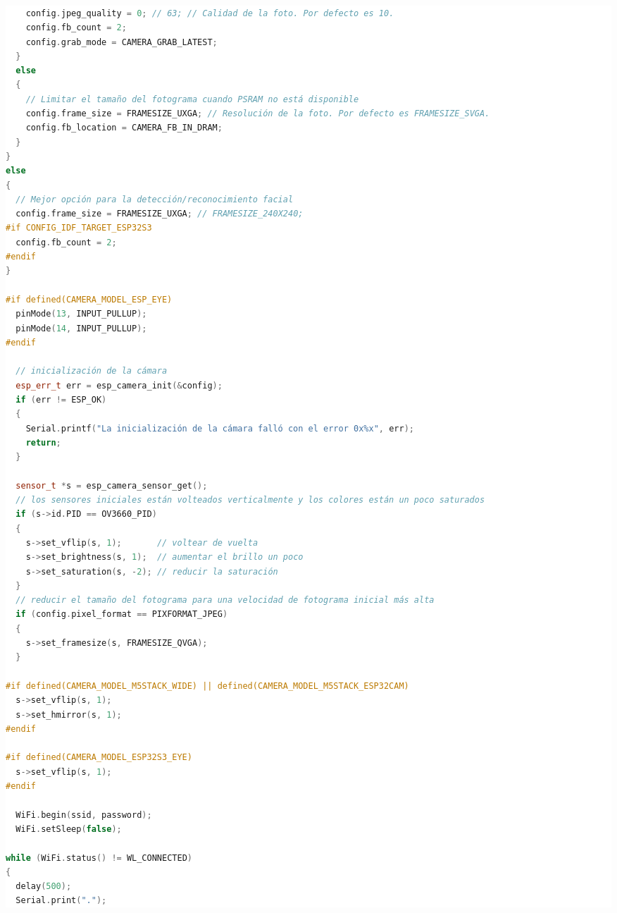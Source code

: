 ```cpp title="Capture-and-Upload.ino"
    config.jpeg_quality = 0; // 63; // Calidad de la foto. Por defecto es 10.
    config.fb_count = 2;
    config.grab_mode = CAMERA_GRAB_LATEST;
  }
  else
  {
    // Limitar el tamaño del fotograma cuando PSRAM no está disponible
    config.frame_size = FRAMESIZE_UXGA; // Resolución de la foto. Por defecto es FRAMESIZE_SVGA.
    config.fb_location = CAMERA_FB_IN_DRAM;
  }
}
else
{
  // Mejor opción para la detección/reconocimiento facial
  config.frame_size = FRAMESIZE_UXGA; // FRAMESIZE_240X240;
#if CONFIG_IDF_TARGET_ESP32S3
  config.fb_count = 2;
#endif
}

#if defined(CAMERA_MODEL_ESP_EYE)
  pinMode(13, INPUT_PULLUP);
  pinMode(14, INPUT_PULLUP);
#endif

  // inicialización de la cámara
  esp_err_t err = esp_camera_init(&config);
  if (err != ESP_OK)
  {
    Serial.printf("La inicialización de la cámara falló con el error 0x%x", err);
    return;
  }

  sensor_t *s = esp_camera_sensor_get();
  // los sensores iniciales están volteados verticalmente y los colores están un poco saturados
  if (s->id.PID == OV3660_PID)
  {
    s->set_vflip(s, 1);       // voltear de vuelta
    s->set_brightness(s, 1);  // aumentar el brillo un poco
    s->set_saturation(s, -2); // reducir la saturación
  }
  // reducir el tamaño del fotograma para una velocidad de fotograma inicial más alta
  if (config.pixel_format == PIXFORMAT_JPEG)
  {
    s->set_framesize(s, FRAMESIZE_QVGA);
  }

#if defined(CAMERA_MODEL_M5STACK_WIDE) || defined(CAMERA_MODEL_M5STACK_ESP32CAM)
  s->set_vflip(s, 1);
  s->set_hmirror(s, 1);
#endif

#if defined(CAMERA_MODEL_ESP32S3_EYE)
  s->set_vflip(s, 1);
#endif

  WiFi.begin(ssid, password);
  WiFi.setSleep(false);

while (WiFi.status() != WL_CONNECTED)
{
  delay(500);
  Serial.print(".");
```